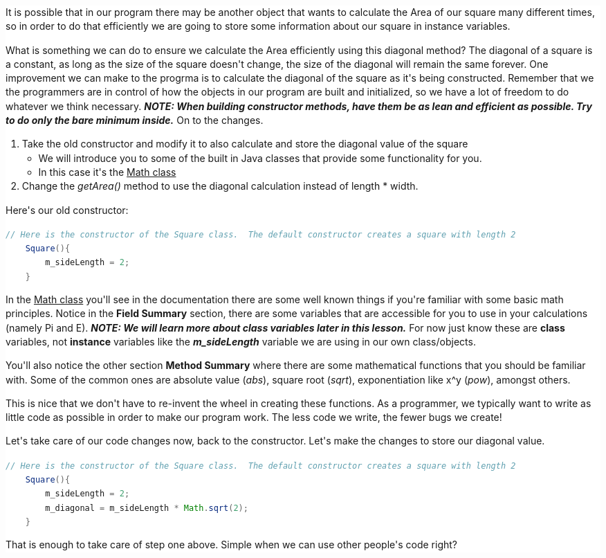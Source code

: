 It is possible that in our program there may be another object that wants to calculate the Area of our square many different times, so in order to do that efficiently we are going to store some information about our square in instance variables.  

What is something we can do to ensure we calculate the Area efficiently using this diagonal method? The diagonal of a square is a constant, as long as the size of the square doesn't change, the size of the diagonal will remain the same forever.  One improvement we can make to the progrma is to calculate the diagonal of the square as it's being constructed.  Remember that we the programmers are in control of how the objects in our program are built and initialized, so we have a lot of freedom to do whatever we think necessary.  ___NOTE: When building constructor methods, have them be as lean and efficient as possible.  Try to do only the bare minimum inside.___  On to the changes.

1. Take the old constructor and modify it to also calculate and store the diagonal value of the square
    * We will introduce you to some of the built in Java classes that provide some functionality for you.
    * In this case it's the [Math class](https://docs.oracle.com/javase/7/docs/api/java/lang/Math.html)
1. Change the _getArea()_ method to use the diagonal calculation instead of length * width.

Here's our old constructor:
```java
// Here is the constructor of the Square class.  The default constructor creates a square with length 2
    Square(){
        m_sideLength = 2;
    }
```
In the [Math class](https://docs.oracle.com/javase/7/docs/api/java/lang/Math.html) you'll see in the documentation there are some well known things if you're familiar with some basic math principles. Notice in the __Field Summary__ section, there are some variables that are accessible for you to use in your calculations (namely Pi and E).  ___NOTE: We will learn more about class variables later in this lesson.___  For now just know these are __class__ variables, not __instance__ variables like the ___m_sideLength___ variable we are using in our own class/objects.

You'll also notice the other section __Method Summary__ where there are some mathematical functions that you should be familiar with.  Some of the common ones are absolute value (_abs_), square root (_sqrt_), exponentiation like x^y (_pow_), amongst others.  

This is nice that we don't have to re-invent the wheel in creating these functions.  As a programmer, we typically want to write as little code as possible in order to make our program work. The less code we write, the fewer bugs we create!

Let's take care of our code changes now, back to the constructor.  Let's make the changes to store our diagonal value.

```java
// Here is the constructor of the Square class.  The default constructor creates a square with length 2
    Square(){
        m_sideLength = 2;
        m_diagonal = m_sideLength * Math.sqrt(2);
    }
```

That is enough to take care of step one above. Simple when we can use other people's code right?
